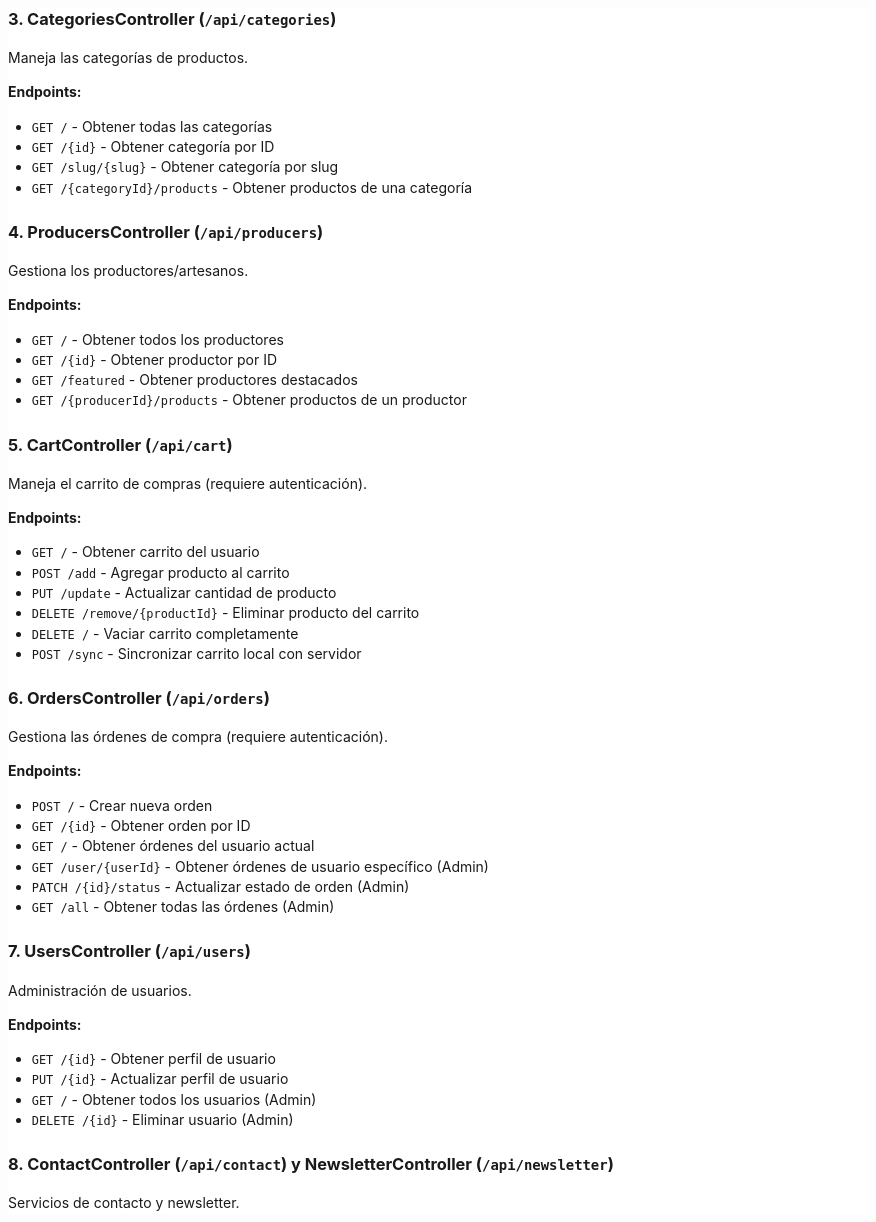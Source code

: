 ### 3. CategoriesController (`/api/categories`)
Maneja las categorías de productos.

**Endpoints:**
- `GET /` - Obtener todas las categorías
- `GET /{id}` - Obtener categoría por ID
- `GET /slug/{slug}` - Obtener categoría por slug
- `GET /{categoryId}/products` - Obtener productos de una categoría

### 4. ProducersController (`/api/producers`)
Gestiona los productores/artesanos.

**Endpoints:**
- `GET /` - Obtener todos los productores
- `GET /{id}` - Obtener productor por ID
- `GET /featured` - Obtener productores destacados
- `GET /{producerId}/products` - Obtener productos de un productor

### 5. CartController (`/api/cart`)
Maneja el carrito de compras (requiere autenticación).

**Endpoints:**
- `GET /` - Obtener carrito del usuario
- `POST /add` - Agregar producto al carrito
- `PUT /update` - Actualizar cantidad de producto
- `DELETE /remove/{productId}` - Eliminar producto del carrito
- `DELETE /` - Vaciar carrito completamente
- `POST /sync` - Sincronizar carrito local con servidor

### 6. OrdersController (`/api/orders`)
Gestiona las órdenes de compra (requiere autenticación).

**Endpoints:**
- `POST /` - Crear nueva orden
- `GET /{id}` - Obtener orden por ID
- `GET /` - Obtener órdenes del usuario actual
- `GET /user/{userId}` - Obtener órdenes de usuario específico (Admin)
- `PATCH /{id}/status` - Actualizar estado de orden (Admin)
- `GET /all` - Obtener todas las órdenes (Admin)

### 7. UsersController (`/api/users`)
Administración de usuarios.

**Endpoints:**
- `GET /{id}` - Obtener perfil de usuario
- `PUT /{id}` - Actualizar perfil de usuario
- `GET /` - Obtener todos los usuarios (Admin)
- `DELETE /{id}` - Eliminar usuario (Admin)

### 8. ContactController (`/api/contact`) y NewsletterController (`/api/newsletter`)
Servicios de contacto y newsletter.
